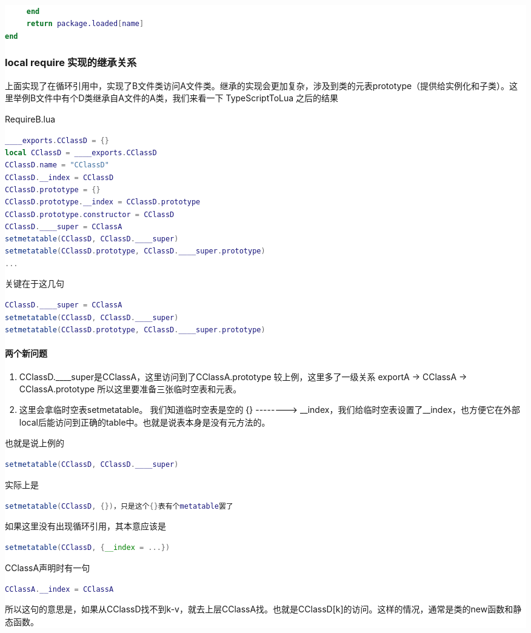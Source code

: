 ```lua
     end
     return package.loaded[name]
end
```

### local require 实现的继承关系

上面实现了在循环引用中，实现了B文件类访问A文件类。继承的实现会更加复杂，涉及到类的元表prototype（提供给实例化和子类）。这里举例B文件中有个D类继承自A文件的A类，我们来看一下 TypeScriptToLua 之后的结果

RequireB.lua
```lua
____exports.CClassD = {}
local CClassD = ____exports.CClassD
CClassD.name = "CClassD"
CClassD.__index = CClassD
CClassD.prototype = {}
CClassD.prototype.__index = CClassD.prototype
CClassD.prototype.constructor = CClassD
CClassD.____super = CClassA
setmetatable(CClassD, CClassD.____super)
setmetatable(CClassD.prototype, CClassD.____super.prototype)
...
```

关键在于这几句
```lua
CClassD.____super = CClassA
setmetatable(CClassD, CClassD.____super)
setmetatable(CClassD.prototype, CClassD.____super.prototype)
```

#### 两个新问题

1. CClassD.____super是CClassA，这里访问到了CClassA.prototype
较上例，这里多了一级关系 exportA -> CClassA -> CClassA.prototype
所以这里要准备三张临时空表和元表。

2. 这里会拿临时空表setmetatable。
我们知道临时空表是空的 {} --------> __index，我们给临时空表设置了__index，也方便它在外部local后能访问到正确的table中。也就是说表本身是没有元方法的。

也就是说上例的
```lua
setmetatable(CClassD, CClassD.____super)
```
实际上是
```lua
setmetatable(CClassD, {})，只是这个{}表有个metatable罢了
```
如果这里没有出现循环引用，其本意应该是
```lua
setmetatable(CClassD, {__index = ...})
```
CClassA声明时有一句
```lua
CClassA.__index = CClassA
```
所以这句的意思是，如果从CClassD找不到k-v，就去上层CClassA找。也就是CClassD[k]的访问。这样的情况，通常是类的new函数和静态函数。

